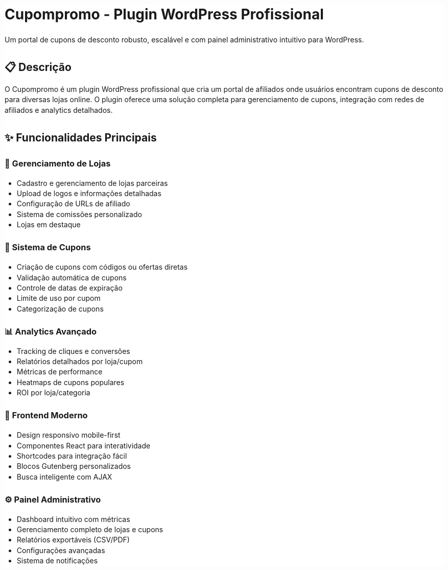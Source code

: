 # Cupompromo - Plugin WordPress Profissional

Um portal de cupons de desconto robusto, escalável e com painel administrativo intuitivo para WordPress.

## 📋 Descrição

O Cupompromo é um plugin WordPress profissional que cria um portal de afiliados onde usuários encontram cupons de desconto para diversas lojas online. O plugin oferece uma solução completa para gerenciamento de cupons, integração com redes de afiliados e analytics detalhados.

## ✨ Funcionalidades Principais

### 🏪 Gerenciamento de Lojas
- Cadastro e gerenciamento de lojas parceiras
- Upload de logos e informações detalhadas
- Configuração de URLs de afiliado
- Sistema de comissões personalizado
- Lojas em destaque

### 🎫 Sistema de Cupons
- Criação de cupons com códigos ou ofertas diretas
- Validação automática de cupons
- Controle de datas de expiração
- Limite de uso por cupom
- Categorização de cupons

### 📊 Analytics Avançado
- Tracking de cliques e conversões
- Relatórios detalhados por loja/cupom
- Métricas de performance
- Heatmaps de cupons populares
- ROI por loja/categoria

### 🎨 Frontend Moderno
- Design responsivo mobile-first
- Componentes React para interatividade
- Shortcodes para integração fácil
- Blocos Gutenberg personalizados
- Busca inteligente com AJAX

### ⚙️ Painel Administrativo
- Dashboard intuitivo com métricas
- Gerenciamento completo de lojas e cupons
- Relatórios exportáveis (CSV/PDF)
- Configurações avançadas
- Sistema de notificações
